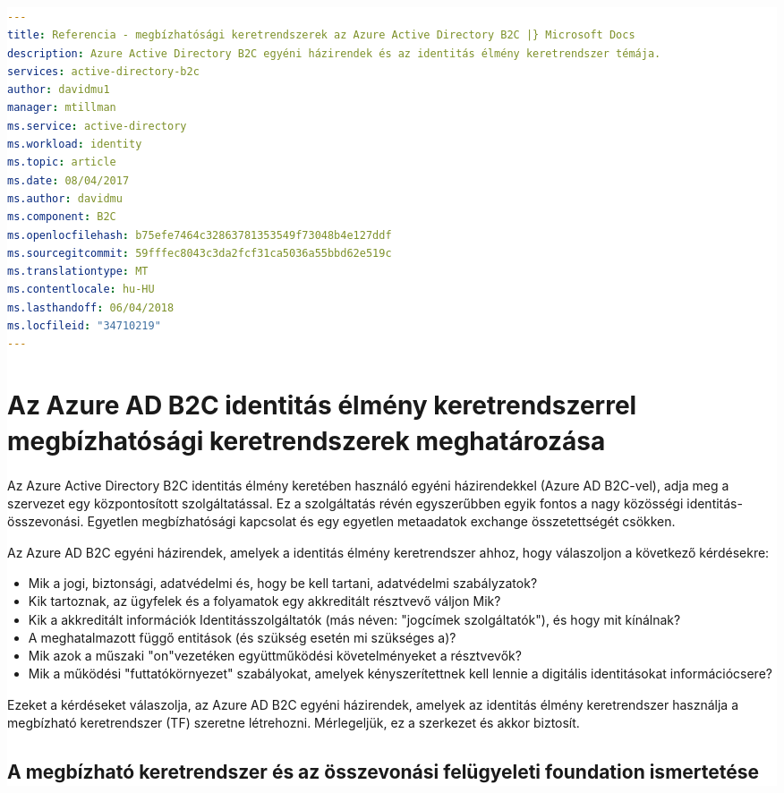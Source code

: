 ```yaml
---
title: Referencia - megbízhatósági keretrendszerek az Azure Active Directory B2C |} Microsoft Docs
description: Azure Active Directory B2C egyéni házirendek és az identitás élmény keretrendszer témája.
services: active-directory-b2c
author: davidmu1
manager: mtillman
ms.service: active-directory
ms.workload: identity
ms.topic: article
ms.date: 08/04/2017
ms.author: davidmu
ms.component: B2C
ms.openlocfilehash: b75efe7464c32863781353549f73048b4e127ddf
ms.sourcegitcommit: 59fffec8043c3da2fcf31ca5036a55bbd62e519c
ms.translationtype: MT
ms.contentlocale: hu-HU
ms.lasthandoff: 06/04/2018
ms.locfileid: "34710219"
---
```

# <a name="define-trust-frameworks-with-azure-ad-b2c-identity-experience-framework"></a>Az Azure AD B2C identitás élmény keretrendszerrel megbízhatósági keretrendszerek meghatározása

Az Azure Active Directory B2C identitás élmény keretében használó egyéni házirendekkel (Azure AD B2C-vel), adja meg a szervezet egy központosított szolgáltatással. Ez a szolgáltatás révén egyszerűbben egyik fontos a nagy közösségi identitás-összevonási. Egyetlen megbízhatósági kapcsolat és egy egyetlen metaadatok exchange összetettségét csökken.

Az Azure AD B2C egyéni házirendek, amelyek a identitás élmény keretrendszer ahhoz, hogy válaszoljon a következő kérdésekre:

- Mik a jogi, biztonsági, adatvédelmi és, hogy be kell tartani, adatvédelmi szabályzatok?
- Kik tartoznak, az ügyfelek és a folyamatok egy akkreditált résztvevő váljon Mik?
- Kik a akkreditált információk Identitásszolgáltatók (más néven: "jogcímek szolgáltatók"), és hogy mit kínálnak?
- A meghatalmazott függő entitások (és szükség esetén mi szükséges a)?
- Mik azok a műszaki "on"vezetéken együttműködési követelményeket a résztvevők?
- Mik a működési "futtatókörnyezet" szabályokat, amelyek kényszerítettnek kell lennie a digitális identitásokat információcsere?

Ezeket a kérdéseket válaszolja, az Azure AD B2C egyéni házirendek, amelyek az identitás élmény keretrendszer használja a megbízható keretrendszer (TF) szeretne létrehozni. Mérlegeljük, ez a szerkezet és akkor biztosít.

## <a name="understand-the-trust-framework-and-federation-management-foundation"></a>A megbízható keretrendszer és az összevonási felügyeleti foundation ismertetése
